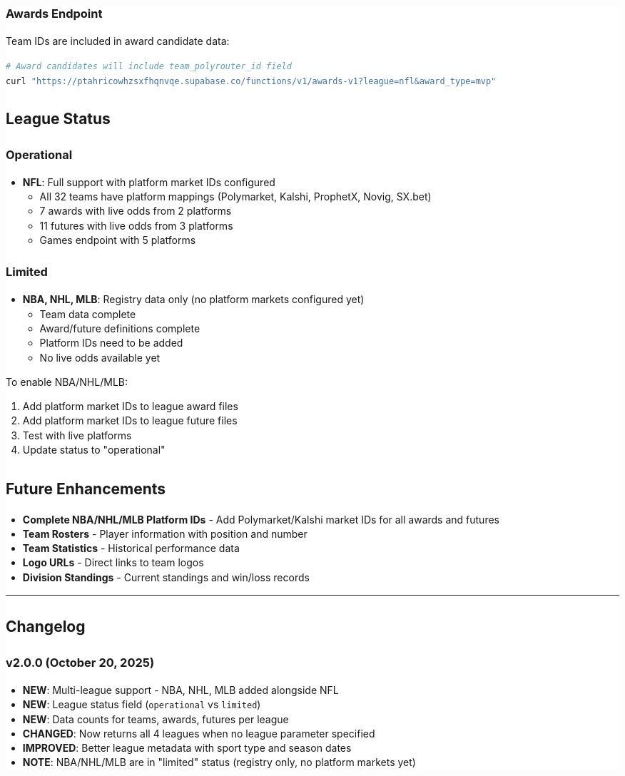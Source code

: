 ### Awards Endpoint

Team IDs are included in award candidate data:

```bash
# Award candidates will include team_polyrouter_id field
curl "https://ptahricowhzsxfhqnvqe.supabase.co/functions/v1/awards-v1?league=nfl&award_type=mvp"
```

## League Status

### Operational
- **NFL**: Full support with platform market IDs configured
  - All 32 teams have platform mappings (Polymarket, Kalshi, ProphetX, Novig, SX.bet)
  - 7 awards with live odds from 2 platforms
  - 11 futures with live odds from 3 platforms
  - Games endpoint with 5 platforms

### Limited
- **NBA, NHL, MLB**: Registry data only (no platform markets configured yet)
  - Team data complete
  - Award/future definitions complete
  - Platform IDs need to be added
  - No live odds available yet

To enable NBA/NHL/MLB:
1. Add platform market IDs to league award files
2. Add platform market IDs to league future files
3. Test with live platforms
4. Update status to "operational"

## Future Enhancements

- **Complete NBA/NHL/MLB Platform IDs** - Add Polymarket/Kalshi market IDs for all awards and futures
- **Team Rosters** - Player information with position and number
- **Team Statistics** - Historical performance data
- **Logo URLs** - Direct links to team logos
- **Division Standings** - Current standings and win/loss records

---

## Changelog

### v2.0.0 (October 20, 2025)
- **NEW**: Multi-league support - NBA, NHL, MLB added alongside NFL
- **NEW**: League status field (`operational` vs `limited`)
- **NEW**: Data counts for teams, awards, futures per league
- **CHANGED**: Now returns all 4 leagues when no league parameter specified
- **IMPROVED**: Better league metadata with sport type and season dates
- **NOTE**: NBA/NHL/MLB are in "limited" status (registry only, no platform markets yet)
